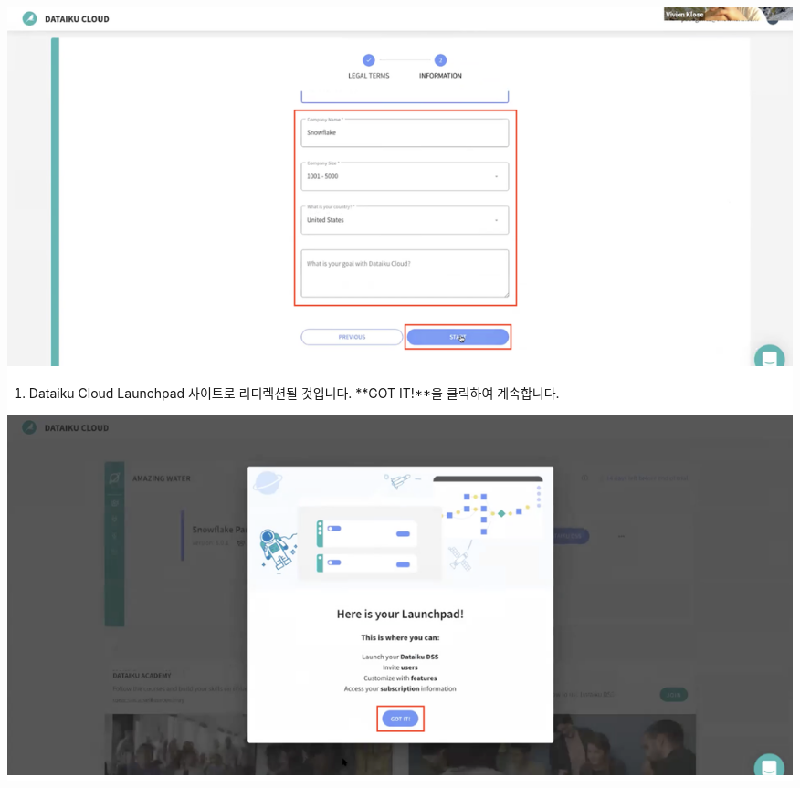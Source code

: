 ![img](assets/dataiku25.png)

1. Dataiku Cloud Launchpad 사이트로 리디렉션될 것입니다. **GOT IT!**을 클릭하여 계속합니다.

![img](assets/dataiku26.png)
